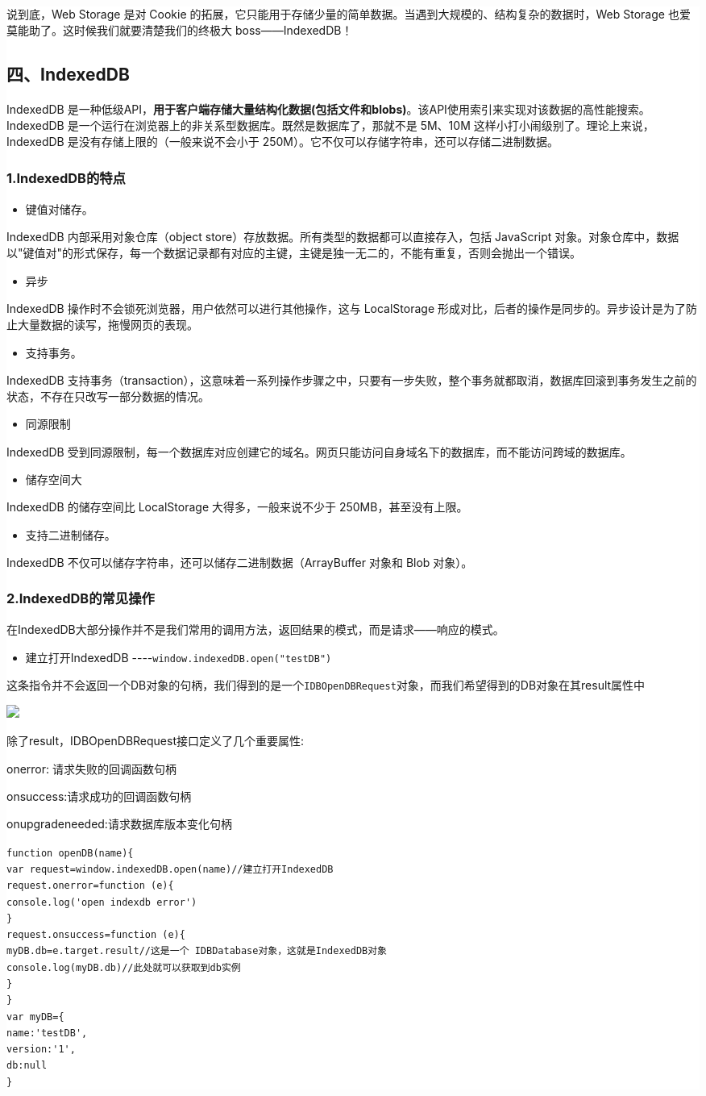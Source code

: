 说到底，Web Storage 是对 Cookie 的拓展，它只能用于存储少量的简单数据。当遇到大规模的、结构复杂的数据时，Web Storage 也爱莫能助了。这时候我们就要清楚我们的终极大 boss——IndexedDB！

## 四、IndexedDB

IndexedDB 是一种低级API，**用于客户端存储大量结构化数据(包括文件和blobs)**。该API使用索引来实现对该数据的高性能搜索。IndexedDB 是一个运行在浏览器上的非关系型数据库。既然是数据库了，那就不是 5M、10M 这样小打小闹级别了。理论上来说，IndexedDB 是没有存储上限的（一般来说不会小于 250M）。它不仅可以存储字符串，还可以存储二进制数据。

### 1.IndexedDB的特点

- 键值对储存。

IndexedDB 内部采用对象仓库（object store）存放数据。所有类型的数据都可以直接存入，包括 JavaScript 对象。对象仓库中，数据以"键值对"的形式保存，每一个数据记录都有对应的主键，主键是独一无二的，不能有重复，否则会抛出一个错误。

- 异步

IndexedDB 操作时不会锁死浏览器，用户依然可以进行其他操作，这与 LocalStorage 形成对比，后者的操作是同步的。异步设计是为了防止大量数据的读写，拖慢网页的表现。

- 支持事务。

IndexedDB 支持事务（transaction），这意味着一系列操作步骤之中，只要有一步失败，整个事务就都取消，数据库回滚到事务发生之前的状态，不存在只改写一部分数据的情况。

- 同源限制

IndexedDB 受到同源限制，每一个数据库对应创建它的域名。网页只能访问自身域名下的数据库，而不能访问跨域的数据库。

- 储存空间大

IndexedDB 的储存空间比 LocalStorage 大得多，一般来说不少于 250MB，甚至没有上限。

- 支持二进制储存。

IndexedDB 不仅可以储存字符串，还可以储存二进制数据（ArrayBuffer 对象和 Blob 对象）。

### 2.IndexedDB的常见操作

在IndexedDB大部分操作并不是我们常用的调用方法，返回结果的模式，而是请求——响应的模式。

- 建立打开IndexedDB ----`window.indexedDB.open("testDB")`

这条指令并不会返回一个DB对象的句柄，我们得到的是一个`IDBOpenDBRequest`对象，而我们希望得到的DB对象在其result属性中

[![](https://camo.githubusercontent.com/5517b4cf6c19a5fc0f51a2944d35fbb33a51134d/68747470733a2f2f757365722d676f6c642d63646e2e786974752e696f2f323031392f332f32312f313639613061653633363836613265353f773d37313926683d31393326663d706e6726733d3235303933)](https://camo.githubusercontent.com/5517b4cf6c19a5fc0f51a2944d35fbb33a51134d/68747470733a2f2f757365722d676f6c642d63646e2e786974752e696f2f323031392f332f32312f313639613061653633363836613265353f773d37313926683d31393326663d706e6726733d3235303933)

除了result，IDBOpenDBRequest接口定义了几个重要属性:

onerror: 请求失败的回调函数句柄

onsuccess:请求成功的回调函数句柄

onupgradeneeded:请求数据库版本变化句柄

    
    function openDB(name){
    var request=window.indexedDB.open(name)//建立打开IndexedDB
    request.onerror=function (e){
    console.log('open indexdb error')
    }
    request.onsuccess=function (e){
    myDB.db=e.target.result//这是一个 IDBDatabase对象，这就是IndexedDB对象
    console.log(myDB.db)//此处就可以获取到db实例
    }
    }
    var myDB={
    name:'testDB',
    version:'1',
    db:null
    }